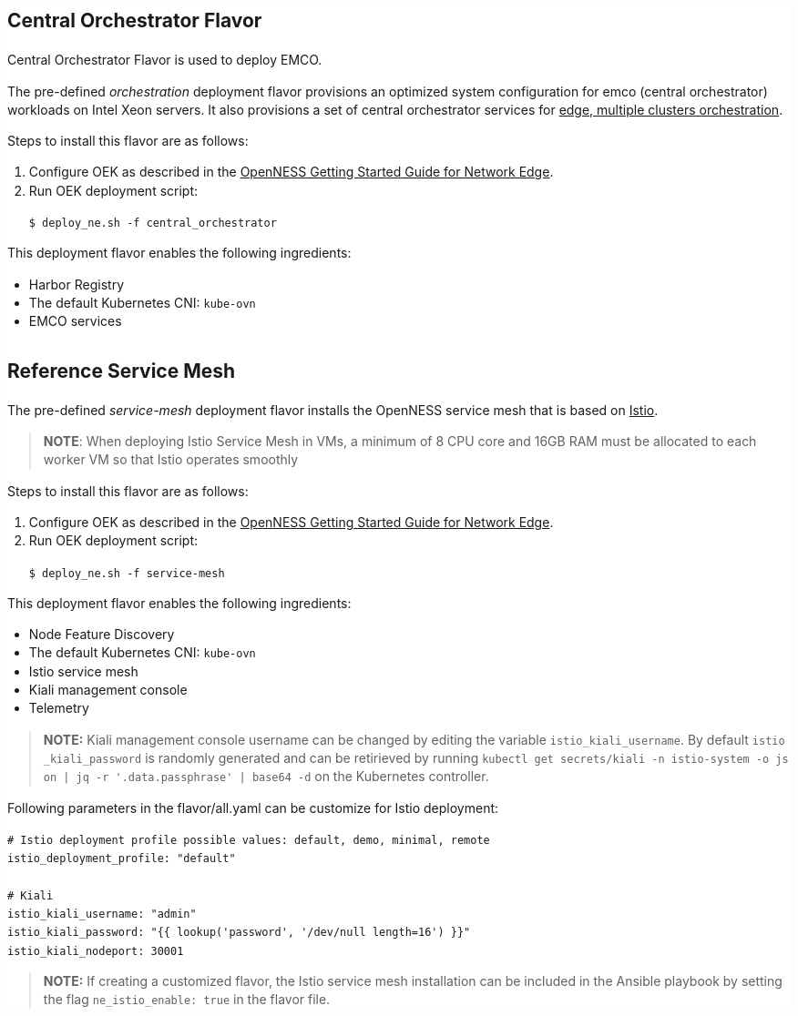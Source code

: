 ## Central Orchestrator Flavor

Central Orchestrator Flavor is used to deploy EMCO.  

The pre-defined *orchestration* deployment flavor provisions an optimized system configuration for emco (central orchestrator) workloads on Intel Xeon servers. It also provisions a set of central orchestrator services for [edge, multiple clusters orchestration](building-blocks/emco/openness-emco.md).

Steps to install this flavor are as follows:
1. Configure OEK as described in the [OpenNESS Getting Started Guide for Network Edge](getting-started/network-edge/controller-edge-node-setup.md).
2. Run OEK deployment script:
    ```shell
    $ deploy_ne.sh -f central_orchestrator
    ```

This deployment flavor enables the following ingredients:
* Harbor Registry
* The default Kubernetes CNI: `kube-ovn`
* EMCO services

## Reference Service Mesh

The pre-defined *service-mesh* deployment flavor installs the OpenNESS service mesh that is based on [Istio](https://istio.io/).

> **NOTE**: When deploying Istio Service Mesh in VMs, a minimum of 8 CPU core and 16GB RAM must be allocated to each worker VM so that Istio operates smoothly

Steps to install this flavor are as follows:
1. Configure OEK as described in the [OpenNESS Getting Started Guide for Network Edge](getting-started/network-edge/controller-edge-node-setup.md).
2. Run OEK deployment script:
    ```shell
    $ deploy_ne.sh -f service-mesh
    ```

This deployment flavor enables the following ingredients:
* Node Feature Discovery
* The default Kubernetes CNI: `kube-ovn`
* Istio service mesh
* Kiali management console
* Telemetry

> **NOTE:** Kiali management console username can be changed by editing the variable `istio_kiali_username`. By default `istio_kiali_password` is randomly generated and can be retirieved by running `kubectl get secrets/kiali -n istio-system -o json | jq -r '.data.passphrase' | base64 -d` on the Kubernetes controller.

Following parameters in the flavor/all.yaml can be customize for Istio deployment:

```
# Istio deployment profile possible values: default, demo, minimal, remote
istio_deployment_profile: "default"

# Kiali 
istio_kiali_username: "admin"
istio_kiali_password: "{{ lookup('password', '/dev/null length=16') }}"
istio_kiali_nodeport: 30001
```

> **NOTE:** If creating a customized flavor, the Istio service mesh installation can be included in the Ansible playbook by setting the flag `ne_istio_enable: true` in the flavor file.
